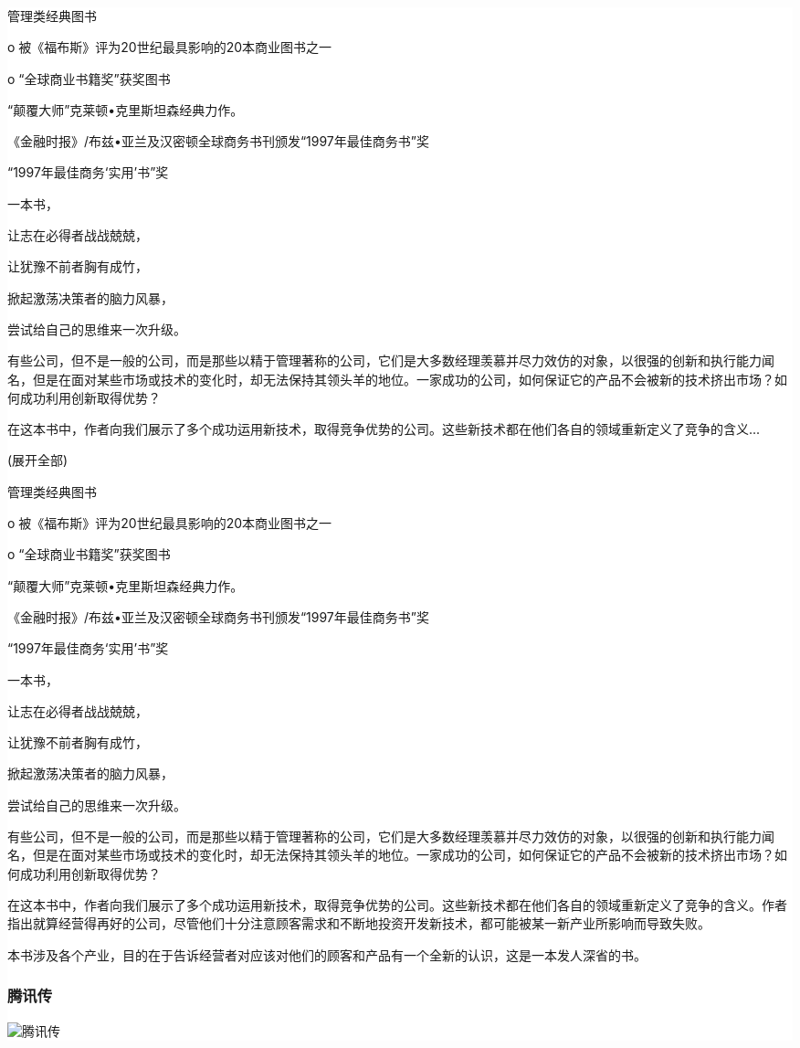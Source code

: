 管理类经典图书

o 被《福布斯》评为20世纪最具影响的20本商业图书之一

o “全球商业书籍奖”获奖图书

“颠覆大师”克莱顿•克里斯坦森经典力作。

《金融时报》/布兹•亚兰及汉密顿全球商务书刊颁发“1997年最佳商务书”奖

“1997年最佳商务‘实用’书”奖

一本书，

让志在必得者战战兢兢，

让犹豫不前者胸有成竹，

掀起激荡决策者的脑力风暴，

尝试给自己的思维来一次升级。

有些公司，但不是一般的公司，而是那些以精于管理著称的公司，它们是大多数经理羡慕并尽力效仿的对象，以很强的创新和执行能力闻名，但是在面对某些市场或技术的变化时，却无法保持其领头羊的地位。一家成功的公司，如何保证它的产品不会被新的技术挤出市场？如何成功利用创新取得优势？

在这本书中，作者向我们展示了多个成功运用新技术，取得竞争优势的公司。这些新技术都在他们各自的领域重新定义了竞争的含义...

(展开全部)

管理类经典图书

o 被《福布斯》评为20世纪最具影响的20本商业图书之一

o “全球商业书籍奖”获奖图书

“颠覆大师”克莱顿•克里斯坦森经典力作。

《金融时报》/布兹•亚兰及汉密顿全球商务书刊颁发“1997年最佳商务书”奖

“1997年最佳商务‘实用’书”奖

一本书，

让志在必得者战战兢兢，

让犹豫不前者胸有成竹，

掀起激荡决策者的脑力风暴，

尝试给自己的思维来一次升级。

有些公司，但不是一般的公司，而是那些以精于管理著称的公司，它们是大多数经理羡慕并尽力效仿的对象，以很强的创新和执行能力闻名，但是在面对某些市场或技术的变化时，却无法保持其领头羊的地位。一家成功的公司，如何保证它的产品不会被新的技术挤出市场？如何成功利用创新取得优势？

在这本书中，作者向我们展示了多个成功运用新技术，取得竞争优势的公司。这些新技术都在他们各自的领域重新定义了竞争的含义。作者指出就算经营得再好的公司，尽管他们十分注意顾客需求和不断地投资开发新技术，都可能被某一新产业所影响而导致失败。

本书涉及各个产业，目的在于告诉经营者对应该对他们的顾客和产品有一个全新的认识，这是一本发人深省的书。



### 腾讯传

![腾讯传](https://img3.doubanio.com/view/subject/l/public/s29653026.jpg)
